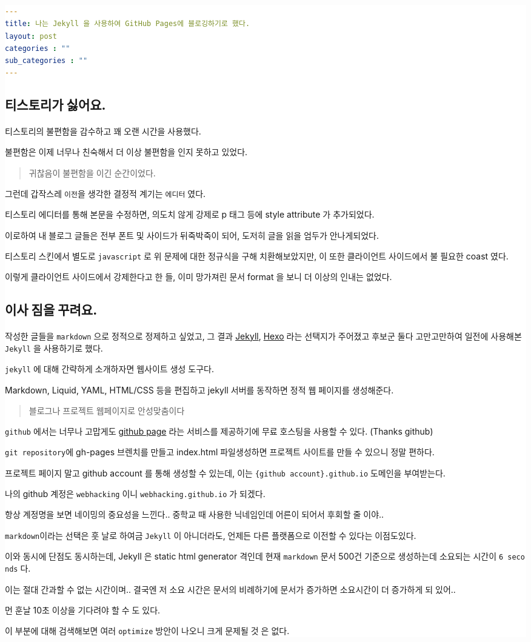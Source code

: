 ```yaml
---
title: 나는 Jekyll 을 사용하여 GitHub Pages에 블로깅하기로 했다.
layout: post
categories : ""
sub_categories : ""
---
```


## 티스토리가 싫어요.

티스토리의 불편함을 감수하고 꽤 오랜 시간을 사용했다.

불편함은 이제 너무나 친숙해서 더 이상 불편함을 인지 못하고 있었다.

> 귀찮음이 불편함을 이긴 순간이었다.

그런데 갑작스레  `이전`을 생각한 결정적 계기는 `에디터` 였다.

티스토리 에디터를 통해 본문을 수정하면, 의도치 않게 강제로 p 태그 등에 style attribute 가 추가되었다.

이로하여 내 블로그 글들은 전부 폰트 및 사이드가 뒤죽박죽이 되어, 도저히 글을 읽을 엄두가 안나게되었다.

티스토리 스킨에서 별도로 `javascript` 로 위 문제에 대한 정규식을 구해 치환해보았지만, 이 또한 클라이언트 사이드에서 불 필요한 coast 였다.

이렇게 클라이언트 사이드에서 강제한다고 한 들, 이미 망가져린 문서 format 을 보니 더 이상의 인내는 없었다. 


## 이사 짐을 꾸려요.

작성한 글들을 `markdown` 으로 정적으로 정제하고 싶었고, 그 결과 [Jekyll](https://jekyllrb.com/), [Hexo](https://hexo.io/ko/index.html) 라는 선택지가 주어졌고  후보군 둘다 고만고만하여 일전에 사용해본 `Jekyll` 을 사용하기로 했다.

`jekyll` 에 대해 간략하게 소개하자면 웹사이트 생성 도구다.

Markdown, Liquid, YAML, HTML/CSS 등을 편집하고 jekyll 서버를 동작하면 정적 웹 페이지를 생성해준다.

> 블로그나 프로젝트 웹페이지로 안성맞춤이다

`github` 에서는 너무나 고맙게도 [github page](https://pages.github.com/) 라는 서비스를 제공하기에 무료 호스팅을 사용할 수 있다. (Thanks github)

`git repository`에 gh-pages 브렌치를 만들고 index.html 파일생성하면 프로젝트 사이트를 만들 수 있으니 정말 편하다.

프로젝트 페이지 말고 github account 를 통해 생성할 수 있는데, 이는 `{github account}.github.io` 도메인을 부여받는다.

나의 github 계정은 `webhacking` 이니 `webhacking.github.io` 가 되겠다.

항상 계정명을 보면 네이밍의 중요성을 느낀다.. 중학교 때 사용한 닉네임인데 어른이 되어서 후회할 줄 이야..

`markdown`이라는 선택은 훗 날로 하여금  `Jekyll` 이 아니더라도, 언제든 다른 플랫폼으로 이전할 수 있다는 이점도있다. 

이와 동시에 단점도 동시하는데, Jekyll 은 static html generator 격인데 현재 `markdown` 문서 500건 기준으로 생성하는데 소요되는 시간이 `6 seconds` 다.

이는 절대 간과할 수 없는 시간이며.. 결국엔 저 소요 시간은 문서의 비례하기에 문서가 증가하면 소요시간이 더 증가하게 되 있어..

먼 훈날 10초 이상을 기다려야 할 수 도 있다.

이 부분에 대해 검색해보면 여러  `optimize` 방안이 나오니 크게 문제될 것 은 없다.

